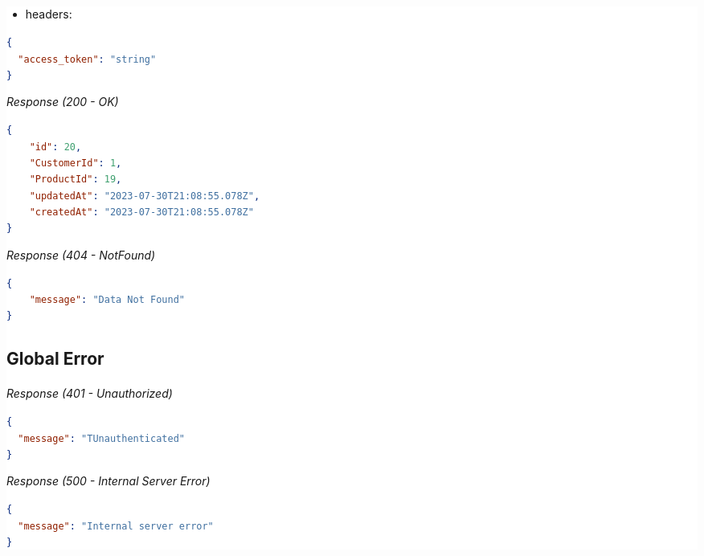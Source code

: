 - headers: 

```json
{
  "access_token": "string"
}
```

_Response (200 - OK)_

```json
{
    "id": 20,
    "CustomerId": 1,
    "ProductId": 19,
    "updatedAt": "2023-07-30T21:08:55.078Z",
    "createdAt": "2023-07-30T21:08:55.078Z"
}
```

_Response (404 - NotFound)_
```json
{
    "message": "Data Not Found"
}
```




## Global Error

_Response (401 - Unauthorized)_

```json
{
  "message": "TUnauthenticated"
}
```

_Response (500 - Internal Server Error)_

```json
{
  "message": "Internal server error"
}
```